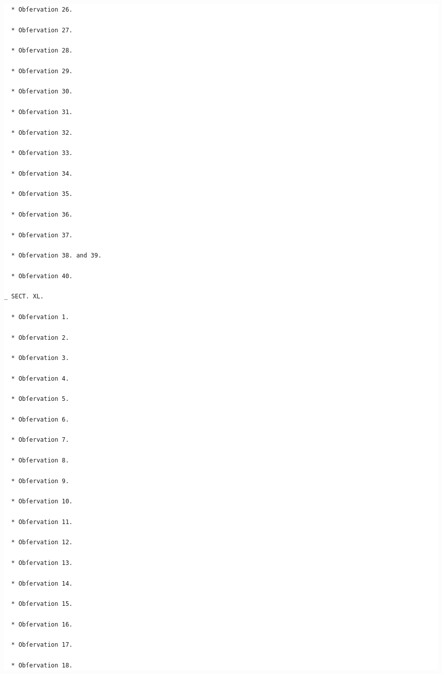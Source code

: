       * Obſervation 26.

      * Obſervation 27.

      * Obſervation 28.

      * Obſervation 29.

      * Obſervation 30.

      * Obſervation 31.

      * Obſervation 32.

      * Obſervation 33.

      * Obſervation 34.

      * Obſervation 35.

      * Obſervation 36.

      * Obſervation 37.

      * Obſervation 38. and 39.

      * Obſervation 40.

    _ SECT. XL.

      * Obſervation 1.

      * Obſervation 2.

      * Obſervation 3.

      * Obſervation 4.

      * Obſervation 5.

      * Obſervation 6.

      * Obſervation 7.

      * Obſervation 8.

      * Obſervation 9.

      * Obſervation 10.

      * Obſervation 11.

      * Obſervation 12.

      * Obſervation 13.

      * Obſervation 14.

      * Obſervation 15.

      * Obſervation 16.

      * Obſervation 17.

      * Obſervation 18.
